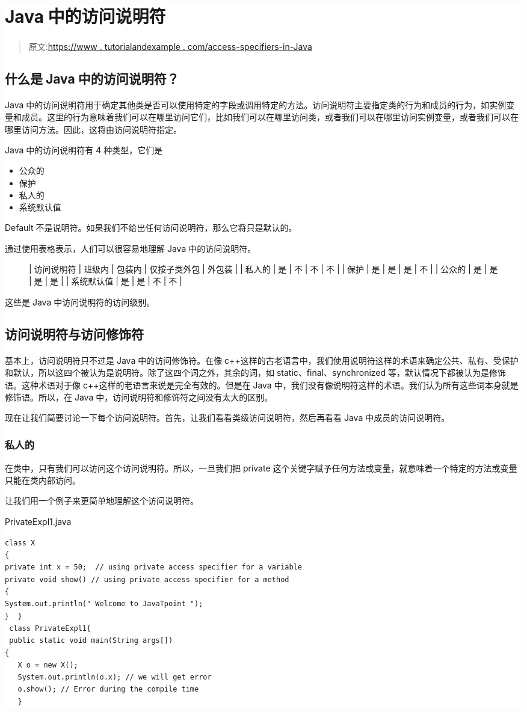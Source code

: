 # Java 中的访问说明符

> 原文:[https://www . tutorialandexample . com/access-specifiers-in-Java](https://www.tutorialandexample.com/access-specifiers-in-java)

## 什么是 Java 中的访问说明符？

Java 中的访问说明符用于确定其他类是否可以使用特定的字段或调用特定的方法。访问说明符主要指定类的行为和成员的行为，如实例变量和成员。这里的行为意味着我们可以在哪里访问它们，比如我们可以在哪里访问类，或者我们可以在哪里访问实例变量，或者我们可以在哪里访问方法。因此，这将由访问说明符指定。

Java 中的访问说明符有 4 种类型，它们是

*   公众的
*   保护
*   私人的
*   系统默认值

Default 不是说明符。如果我们不给出任何访问说明符，那么它将只是默认的。

通过使用表格表示，人们可以很容易地理解 Java 中的访问说明符。

<figure class="wp-block-table">

| 访问说明符 | 班级内 | 包装内 | 仅按子类外包 | 外包装 |
| 私人的 | 是 | 不 | 不 | 不 |
| 保护 | 是 | 是 | 是 | 不 |
| 公众的 | 是 | 是 | 是 | 是 |
| 系统默认值 | 是 | 是 | 不 | 不 |

</figure>

这些是 Java 中访问说明符的访问级别。

## 访问说明符与访问修饰符

基本上，访问说明符只不过是 Java 中的访问修饰符。在像 c++这样的古老语言中，我们使用说明符这样的术语来确定公共、私有、受保护和默认，所以这四个被认为是说明符。除了这四个词之外，其余的词，如 static、final、synchronized 等，默认情况下都被认为是修饰语。这种术语对于像 c++这样的老语言来说是完全有效的。但是在 Java 中，我们没有像说明符这样的术语。我们认为所有这些词本身就是修饰语。所以，在 Java 中，访问说明符和修饰符之间没有太大的区别。

现在让我们简要讨论一下每个访问说明符。首先，让我们看看类级访问说明符，然后再看看 Java 中成员的访问说明符。

### 私人的

在类中，只有我们可以访问这个访问说明符。所以，一旦我们把 private 这个关键字赋予任何方法或变量，就意味着一个特定的方法或变量只能在类内部访问。

让我们用一个例子来更简单地理解这个访问说明符。

PrivateExpl1.java

```
class X
{  
private int x = 50;  // using private access specifier for a variable
private void show() // using private access specifier for a method
{
System.out.println(" Welcome to JavaTpoint "); 
}  }  
 class PrivateExpl1{  
 public static void main(String args[])
{  
   X o = new X();  
   System.out.println(o.x); // we will get error 
   o.show(); // Error during the compile time  
   }  
```